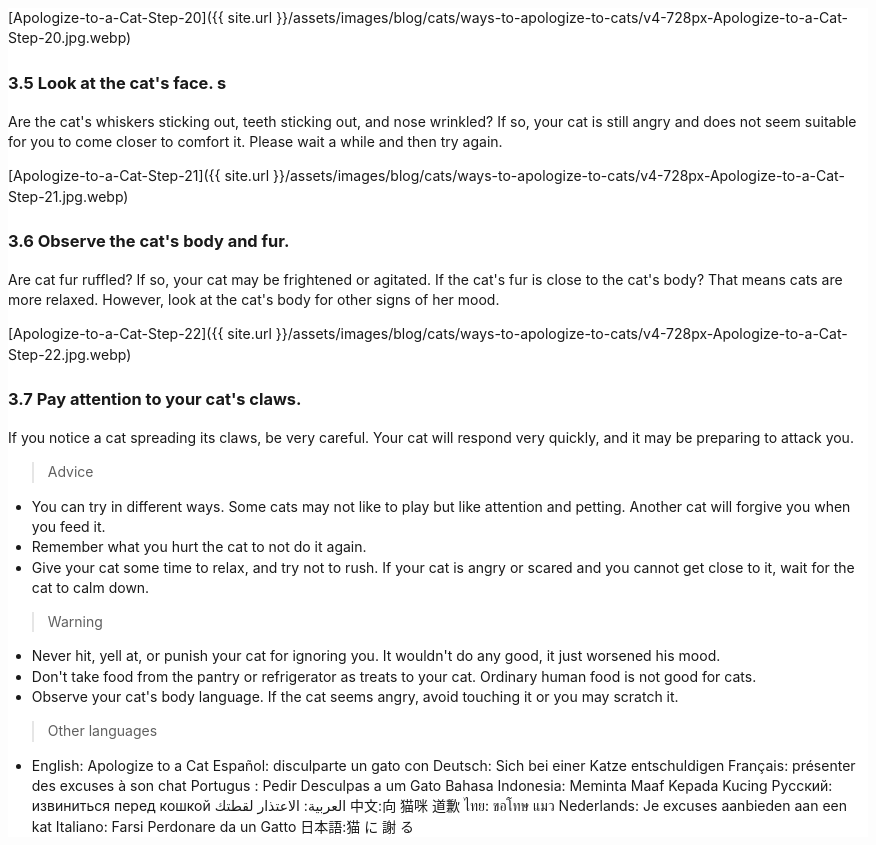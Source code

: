 [Apologize-to-a-Cat-Step-20]({{ site.url }}/assets/images/blog/cats/ways-to-apologize-to-cats/v4-728px-Apologize-to-a-Cat-Step-20.jpg.webp)

### 3.5 Look at the cat's face. s

Are the cat's whiskers sticking out, teeth sticking out, and nose wrinkled? If so, your cat is still angry and does not seem suitable for you to come closer to comfort it. Please wait a while and then try again.

[Apologize-to-a-Cat-Step-21]({{ site.url }}/assets/images/blog/cats/ways-to-apologize-to-cats/v4-728px-Apologize-to-a-Cat-Step-21.jpg.webp)

### 3.6 Observe the cat's body and fur.

 Are cat fur ruffled? If so, your cat may be frightened or agitated. If the cat's fur is close to the cat's body? That means cats are more relaxed. However, look at the cat's body for other signs of her mood. 

[Apologize-to-a-Cat-Step-22]({{ site.url }}/assets/images/blog/cats/ways-to-apologize-to-cats/v4-728px-Apologize-to-a-Cat-Step-22.jpg.webp)

### 3.7 Pay attention to your cat's claws. 

If you notice a cat spreading its claws, be very careful. Your cat will respond very quickly, and it may be preparing to attack you.

> Advice
- You can try in different ways. Some cats may not like to play but like attention and petting. Another cat will forgive you when you feed it.
- Remember what you hurt the cat to not do it again.
- Give your cat some time to relax, and try not to rush. If your cat is angry or scared and you cannot get close to it, wait for the cat to calm down.

> Warning
- Never hit, yell at, or punish your cat for ignoring you. It wouldn't do any good, it just worsened his mood.
- Don't take food from the pantry or refrigerator as treats to your cat. Ordinary human food is not good for cats.
- Observe your cat's body language. If the cat seems angry, avoid touching it or you may scratch it.

> Other languages
- English: Apologize to a Cat Español: disculparte un gato con Deutsch: Sich bei einer Katze entschuldigen Français: présenter des excuses à son chat Portugus : Pedir Desculpas a um Gato Bahasa Indonesia: Meminta Maaf Kepada Kucing Русский: извиниться перед кошкой العربية: الاعتذار لقطتك 中文:向 猫咪 道歉 ไทย: ขอโทษ แมว Nederlands: Je excuses aanbieden aan een kat Italiano: Farsi Perdonare da un Gatto 日本語:猫 に 謝 る
